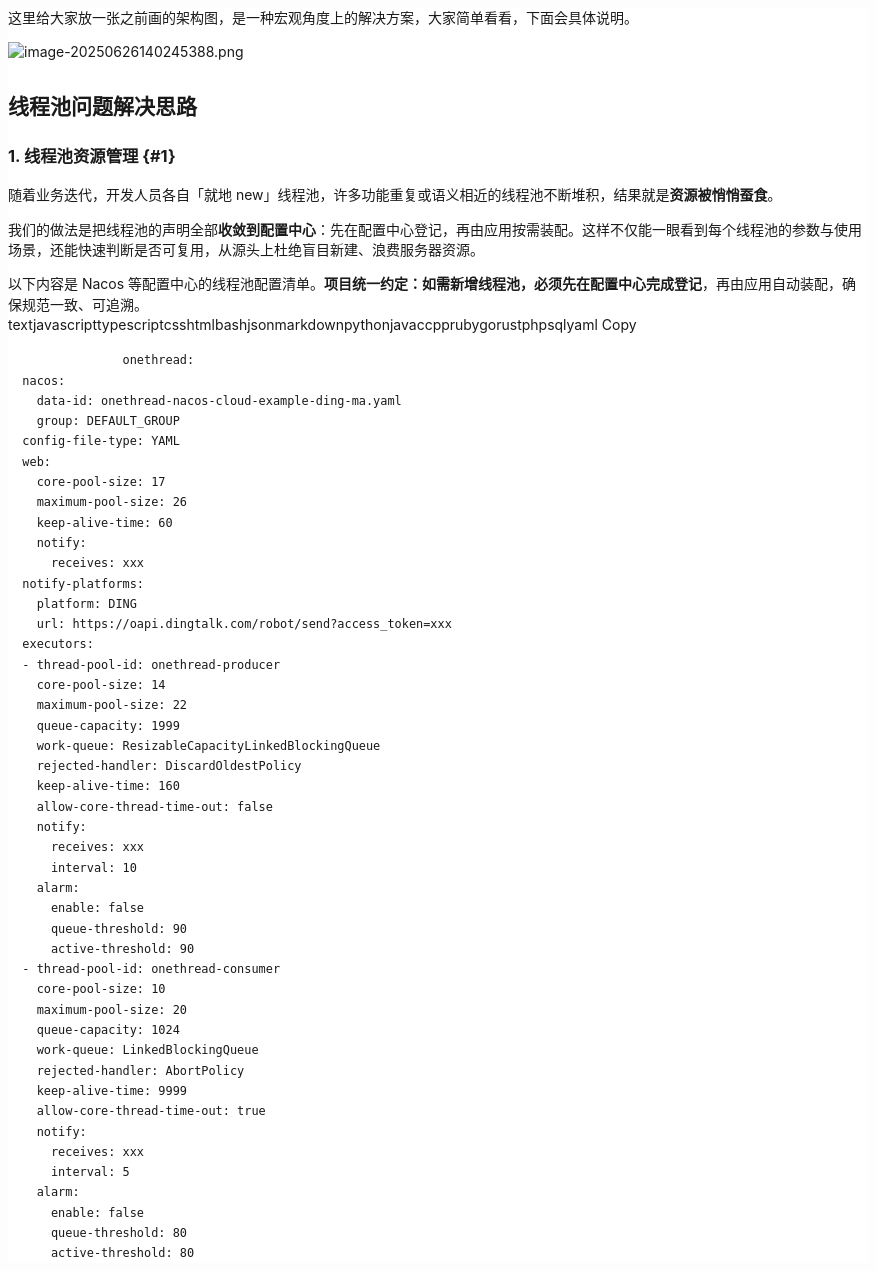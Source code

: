 这里给大家放一张之前画的架构图，是一种宏观角度上的解决方案，大家简单看看，下面会具体说明。

![image-20250626140245388.png](https://article-images.zsxq.com/FhFm8y2CCuum97fGvPbVCcvEF3l4)

线程池问题解决思路
---------

### 1. 线程池资源管理 {#1}

随着业务迭代，开发人员各自「就地 new」线程池，许多功能重复或语义相近的线程池不断堆积，结果就是**资源被悄悄蚕食**。

我们的做法是把线程池的声明全部**收敛到配置中心**：先在配置中心登记，再由应用按需装配。这样不仅能一眼看到每个线程池的参数与使用场景，还能快速判断是否可复用，从源头上杜绝盲目新建、浪费服务器资源。

以下内容是 Nacos 等配置中心的线程池配置清单。**项目统一约定：如需新增线程池，必须先在配置中心完成登记**，再由应用自动装配，确保规范一致、可追溯。  
textjavascripttypescriptcsshtmlbashjsonmarkdownpythonjavaccpprubygorustphpsqlyaml Copy

                    onethread:
      nacos:
        data-id: onethread-nacos-cloud-example-ding-ma.yaml
        group: DEFAULT_GROUP
      config-file-type: YAML
      web:
        core-pool-size: 17
        maximum-pool-size: 26
        keep-alive-time: 60
        notify:
          receives: xxx
      notify-platforms:
        platform: DING
        url: https://oapi.dingtalk.com/robot/send?access_token=xxx
      executors:
      - thread-pool-id: onethread-producer
        core-pool-size: 14
        maximum-pool-size: 22
        queue-capacity: 1999
        work-queue: ResizableCapacityLinkedBlockingQueue
        rejected-handler: DiscardOldestPolicy
        keep-alive-time: 160
        allow-core-thread-time-out: false
        notify:
          receives: xxx
          interval: 10
        alarm:
          enable: false
          queue-threshold: 90
          active-threshold: 90
      - thread-pool-id: onethread-consumer
        core-pool-size: 10
        maximum-pool-size: 20
        queue-capacity: 1024
        work-queue: LinkedBlockingQueue
        rejected-handler: AbortPolicy
        keep-alive-time: 9999
        allow-core-thread-time-out: true
        notify:
          receives: xxx
          interval: 5
        alarm:
          enable: false
          queue-threshold: 80
          active-threshold: 80
              